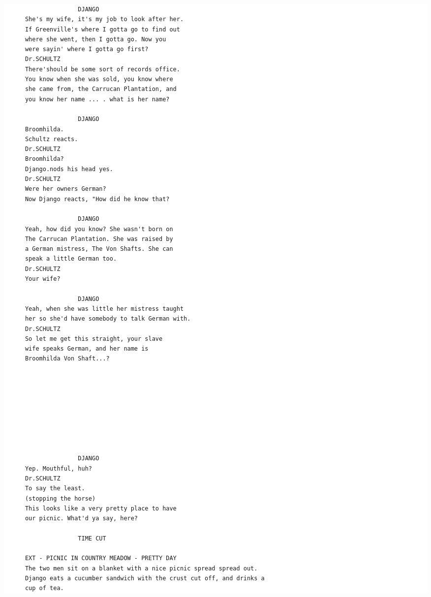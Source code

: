                          DJANGO
          She's my wife, it's my job to look after her.
          If Greenville's where I gotta go to find out
          where she went, then I gotta go. Now you
          were sayin' where I gotta go first?
          Dr.SCHULTZ
          There'should be some sort of records office.
          You know when she was sold, you know where
          she came from, the Carrucan Plantation, and
          you know her name ... . what is her name?

                         DJANGO
          Broomhilda.
          Schultz reacts.
          Dr.SCHULTZ
          Broomhilda?
          Django.nods his head yes.
          Dr.SCHULTZ
          Were her owners German?
          Now Django reacts, "How did he know that?

                         DJANGO
          Yeah, how did you know? She wasn't born on
          The Carrucan Plantation. She was raised by
          a German mistress, The Von Shafts. She can
          speak a little German too.
          Dr.SCHULTZ
          Your wife?

                         DJANGO
          Yeah, when she was little her mistress taught
          her so she'd have somebody to talk German with.
          Dr.SCHULTZ
          So let me get this straight, your slave
          wife speaks German, and her name is
          Broomhilda Von Shaft...?

                         

                         

                         

                         

                         DJANGO
          Yep. Mouthful, huh?
          Dr.SCHULTZ
          To say the least.
          (stopping the horse)
          This looks like a very pretty place to have
          our picnic. What'd ya say, here?

                         TIME CUT

          EXT - PICNIC IN COUNTRY MEADOW - PRETTY DAY
          The two men sit on a blanket with a nice picnic spread spread out.
          Django eats a cucumber sandwich with the crust cut off, and drinks a
          cup of tea.
